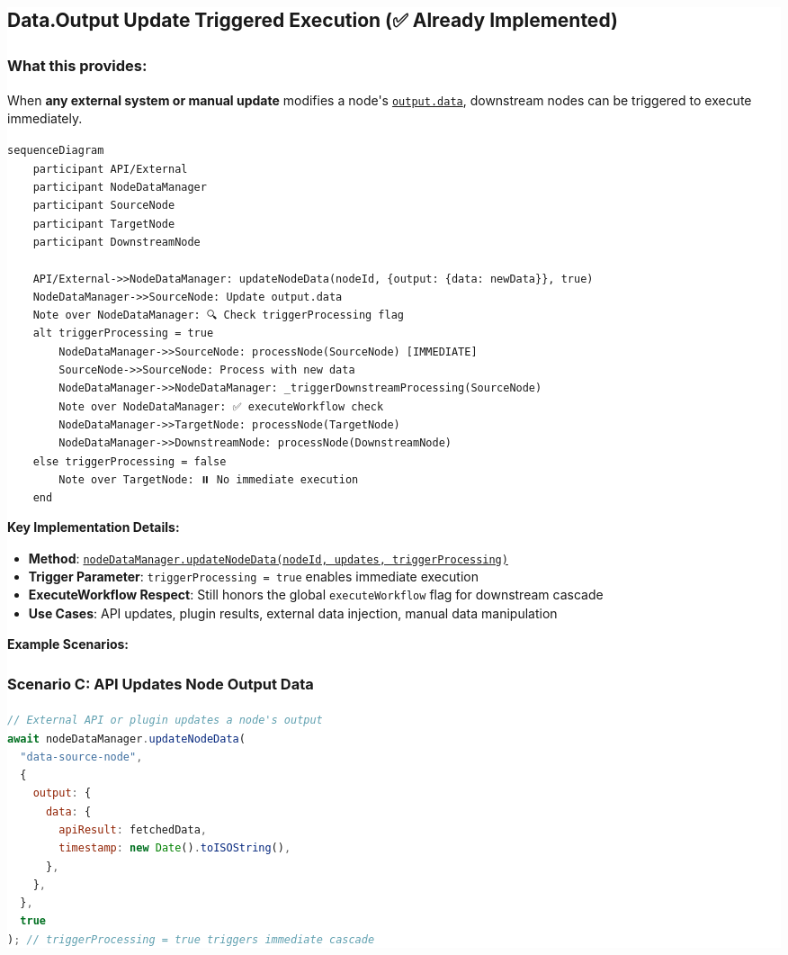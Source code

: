 
## **Data.Output Update Triggered Execution** (✅ Already Implemented)

### What this provides:

When **any external system or manual update** modifies a node's [`output.data`](src/services/nodeDataManager.js:477-486), downstream nodes can be triggered to execute immediately.

```mermaid
sequenceDiagram
    participant API/External
    participant NodeDataManager
    participant SourceNode
    participant TargetNode
    participant DownstreamNode

    API/External->>NodeDataManager: updateNodeData(nodeId, {output: {data: newData}}, true)
    NodeDataManager->>SourceNode: Update output.data
    Note over NodeDataManager: 🔍 Check triggerProcessing flag
    alt triggerProcessing = true
        NodeDataManager->>SourceNode: processNode(SourceNode) [IMMEDIATE]
        SourceNode->>SourceNode: Process with new data
        NodeDataManager->>NodeDataManager: _triggerDownstreamProcessing(SourceNode)
        Note over NodeDataManager: ✅ executeWorkflow check
        NodeDataManager->>TargetNode: processNode(TargetNode)
        NodeDataManager->>DownstreamNode: processNode(DownstreamNode)
    else triggerProcessing = false
        Note over TargetNode: ⏸️ No immediate execution
    end
```

**Key Implementation Details:**

- **Method**: [`nodeDataManager.updateNodeData(nodeId, updates, triggerProcessing)`](src/services/nodeDataManager.js:146)
- **Trigger Parameter**: `triggerProcessing = true` enables immediate execution
- **ExecuteWorkflow Respect**: Still honors the global `executeWorkflow` flag for downstream cascade
- **Use Cases**: API updates, plugin results, external data injection, manual data manipulation

**Example Scenarios:**

### Scenario C: API Updates Node Output Data

```javascript
// External API or plugin updates a node's output
await nodeDataManager.updateNodeData(
  "data-source-node",
  {
    output: {
      data: {
        apiResult: fetchedData,
        timestamp: new Date().toISOString(),
      },
    },
  },
  true
); // triggerProcessing = true triggers immediate cascade
```
